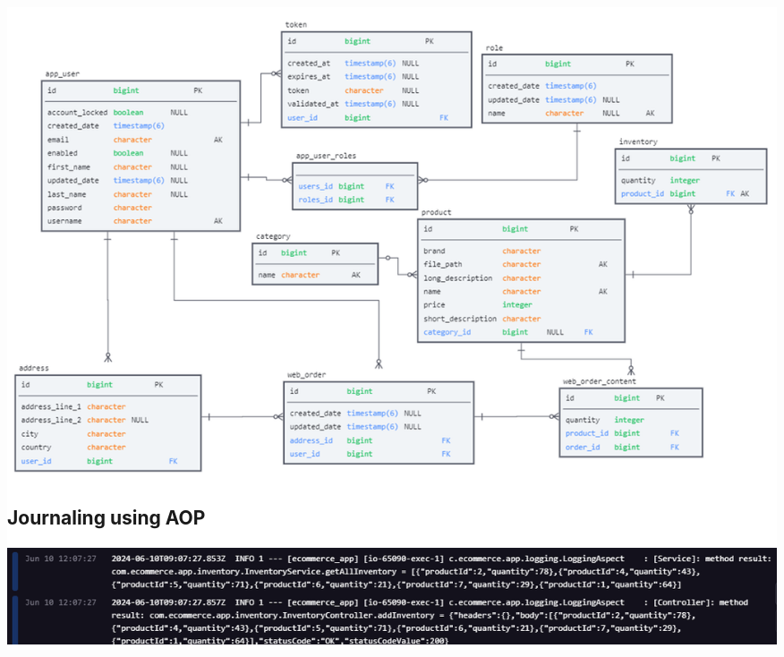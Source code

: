 ![ER-diagram](screenshots/er.png)

## Journaling using AOP
![journaling.png](screenshots/journaling.png)
